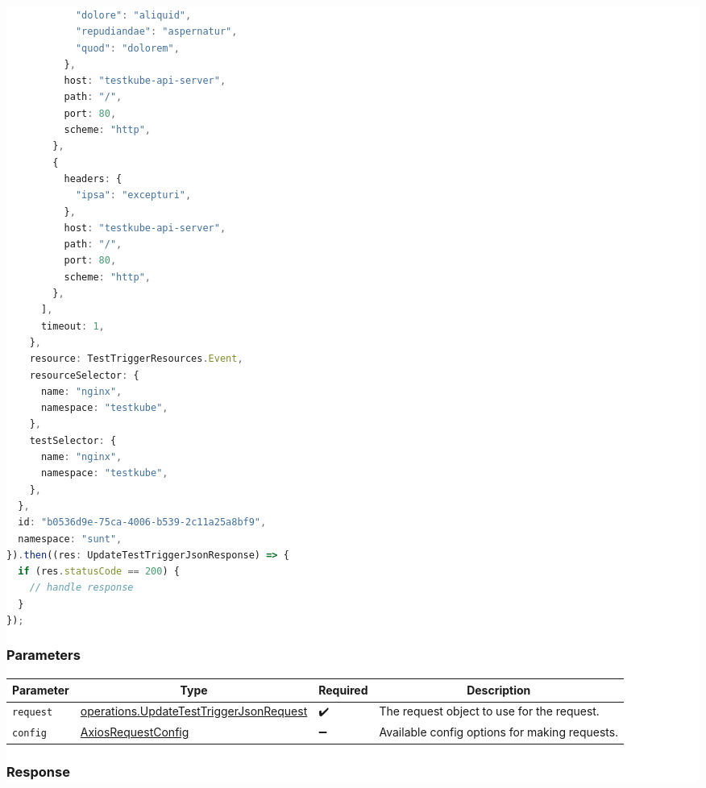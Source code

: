 ```typescript
            "dolore": "aliquid",
            "repudiandae": "aspernatur",
            "quod": "dolorem",
          },
          host: "testkube-api-server",
          path: "/",
          port: 80,
          scheme: "http",
        },
        {
          headers: {
            "ipsa": "excepturi",
          },
          host: "testkube-api-server",
          path: "/",
          port: 80,
          scheme: "http",
        },
      ],
      timeout: 1,
    },
    resource: TestTriggerResources.Event,
    resourceSelector: {
      name: "nginx",
      namespace: "testkube",
    },
    testSelector: {
      name: "nginx",
      namespace: "testkube",
    },
  },
  id: "b0536d9e-75ca-4006-b539-2c11a25a8bf9",
  namespace: "sunt",
}).then((res: UpdateTestTriggerJsonResponse) => {
  if (res.statusCode == 200) {
    // handle response
  }
});
```

### Parameters

| Parameter                                                                                          | Type                                                                                               | Required                                                                                           | Description                                                                                        |
| -------------------------------------------------------------------------------------------------- | -------------------------------------------------------------------------------------------------- | -------------------------------------------------------------------------------------------------- | -------------------------------------------------------------------------------------------------- |
| `request`                                                                                          | [operations.UpdateTestTriggerJsonRequest](../../models/operations/updatetesttriggerjsonrequest.md) | :heavy_check_mark:                                                                                 | The request object to use for the request.                                                         |
| `config`                                                                                           | [AxiosRequestConfig](https://axios-http.com/docs/req_config)                                       | :heavy_minus_sign:                                                                                 | Available config options for making requests.                                                      |


### Response
